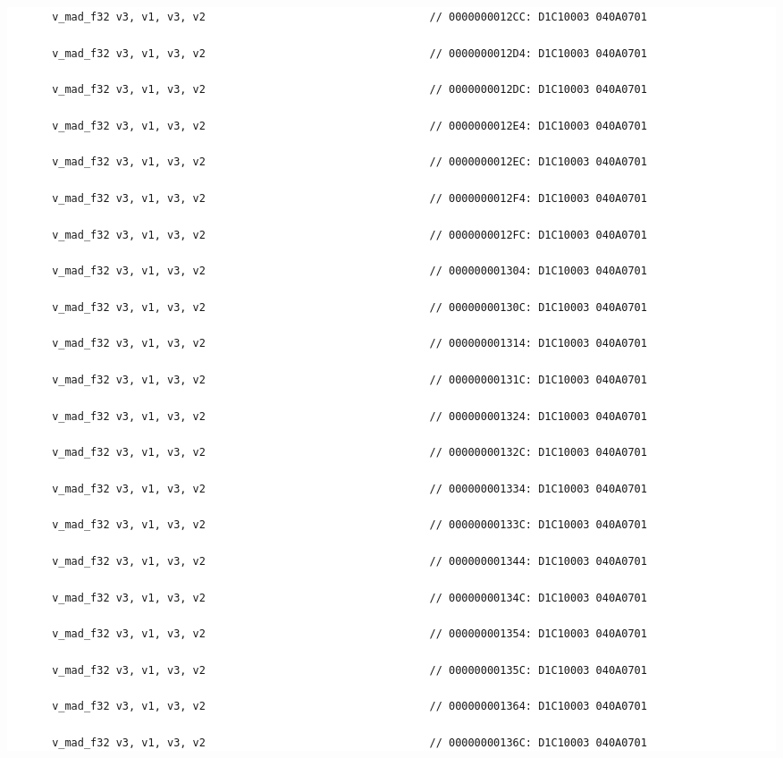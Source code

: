 ```
       v_mad_f32 v3, v1, v3, v2                                   // 0000000012CC: D1C10003 040A0701

       v_mad_f32 v3, v1, v3, v2                                   // 0000000012D4: D1C10003 040A0701

       v_mad_f32 v3, v1, v3, v2                                   // 0000000012DC: D1C10003 040A0701

       v_mad_f32 v3, v1, v3, v2                                   // 0000000012E4: D1C10003 040A0701

       v_mad_f32 v3, v1, v3, v2                                   // 0000000012EC: D1C10003 040A0701

       v_mad_f32 v3, v1, v3, v2                                   // 0000000012F4: D1C10003 040A0701

       v_mad_f32 v3, v1, v3, v2                                   // 0000000012FC: D1C10003 040A0701

       v_mad_f32 v3, v1, v3, v2                                   // 000000001304: D1C10003 040A0701

       v_mad_f32 v3, v1, v3, v2                                   // 00000000130C: D1C10003 040A0701

       v_mad_f32 v3, v1, v3, v2                                   // 000000001314: D1C10003 040A0701

       v_mad_f32 v3, v1, v3, v2                                   // 00000000131C: D1C10003 040A0701

       v_mad_f32 v3, v1, v3, v2                                   // 000000001324: D1C10003 040A0701

       v_mad_f32 v3, v1, v3, v2                                   // 00000000132C: D1C10003 040A0701

       v_mad_f32 v3, v1, v3, v2                                   // 000000001334: D1C10003 040A0701

       v_mad_f32 v3, v1, v3, v2                                   // 00000000133C: D1C10003 040A0701

       v_mad_f32 v3, v1, v3, v2                                   // 000000001344: D1C10003 040A0701

       v_mad_f32 v3, v1, v3, v2                                   // 00000000134C: D1C10003 040A0701

       v_mad_f32 v3, v1, v3, v2                                   // 000000001354: D1C10003 040A0701

       v_mad_f32 v3, v1, v3, v2                                   // 00000000135C: D1C10003 040A0701

       v_mad_f32 v3, v1, v3, v2                                   // 000000001364: D1C10003 040A0701

       v_mad_f32 v3, v1, v3, v2                                   // 00000000136C: D1C10003 040A0701

```